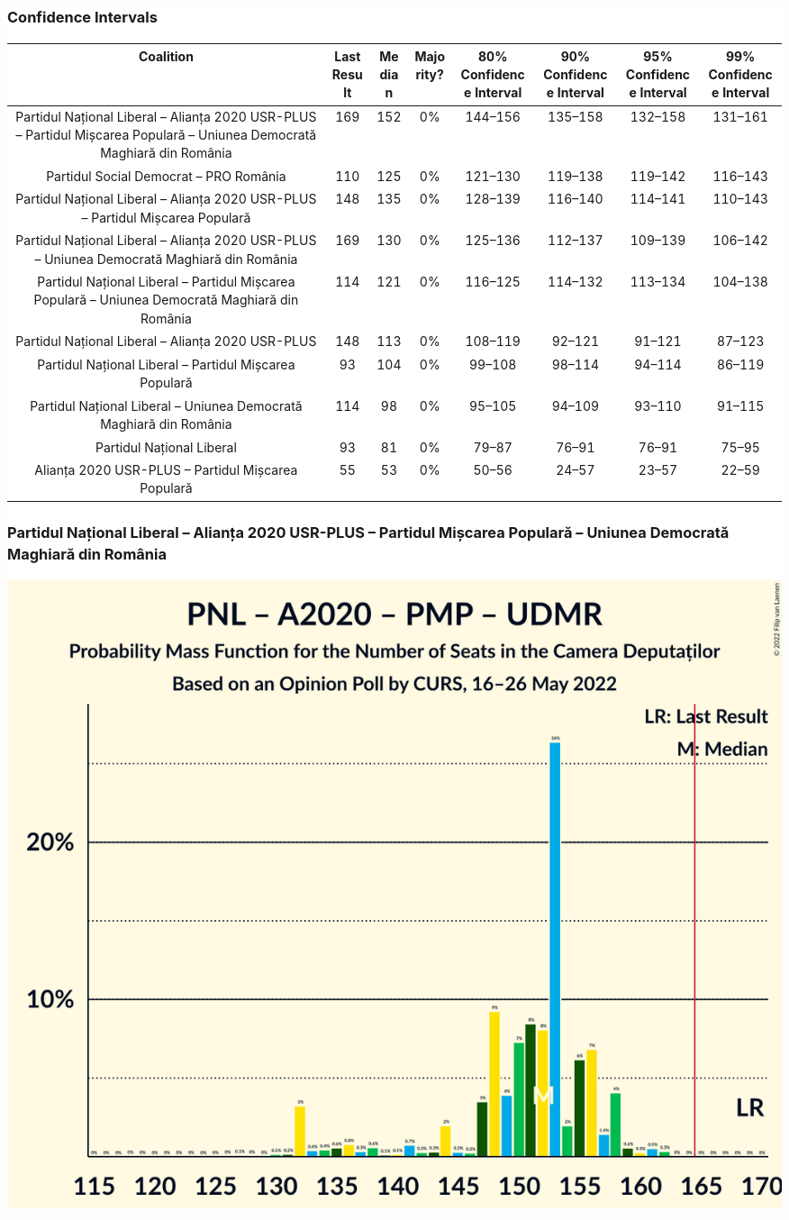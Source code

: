 ### Confidence Intervals

| Coalition | Last Result | Median | Majority? | 80% Confidence Interval | 90% Confidence Interval | 95% Confidence Interval | 99% Confidence Interval |
|:---------:|:-----------:|:------:|:---------:|:-----------------------:|:-----------------------:|:-----------------------:|:-----------------------:|
| Partidul Național Liberal – Alianța 2020 USR-PLUS – Partidul Mișcarea Populară – Uniunea Democrată Maghiară din România | 169 | 152 | 0% | 144–156 | 135–158 | 132–158 | 131–161 |
| Partidul Social Democrat – PRO România | 110 | 125 | 0% | 121–130 | 119–138 | 119–142 | 116–143 |
| Partidul Național Liberal – Alianța 2020 USR-PLUS – Partidul Mișcarea Populară | 148 | 135 | 0% | 128–139 | 116–140 | 114–141 | 110–143 |
| Partidul Național Liberal – Alianța 2020 USR-PLUS – Uniunea Democrată Maghiară din România | 169 | 130 | 0% | 125–136 | 112–137 | 109–139 | 106–142 |
| Partidul Național Liberal – Partidul Mișcarea Populară – Uniunea Democrată Maghiară din România | 114 | 121 | 0% | 116–125 | 114–132 | 113–134 | 104–138 |
| Partidul Național Liberal – Alianța 2020 USR-PLUS | 148 | 113 | 0% | 108–119 | 92–121 | 91–121 | 87–123 |
| Partidul Național Liberal – Partidul Mișcarea Populară | 93 | 104 | 0% | 99–108 | 98–114 | 94–114 | 86–119 |
| Partidul Național Liberal – Uniunea Democrată Maghiară din România | 114 | 98 | 0% | 95–105 | 94–109 | 93–110 | 91–115 |
| Partidul Național Liberal | 93 | 81 | 0% | 79–87 | 76–91 | 76–91 | 75–95 |
| Alianța 2020 USR-PLUS – Partidul Mișcarea Populară | 55 | 53 | 0% | 50–56 | 24–57 | 23–57 | 22–59 |

### Partidul Național Liberal – Alianța 2020 USR-PLUS – Partidul Mișcarea Populară – Uniunea Democrată Maghiară din România

![Graph with seats probability mass function not yet produced](2022-05-26-CURS-coalitions-seats-pmf-pnl–a2020–pmp–udmr.png "Seats Probability Mass Function")
